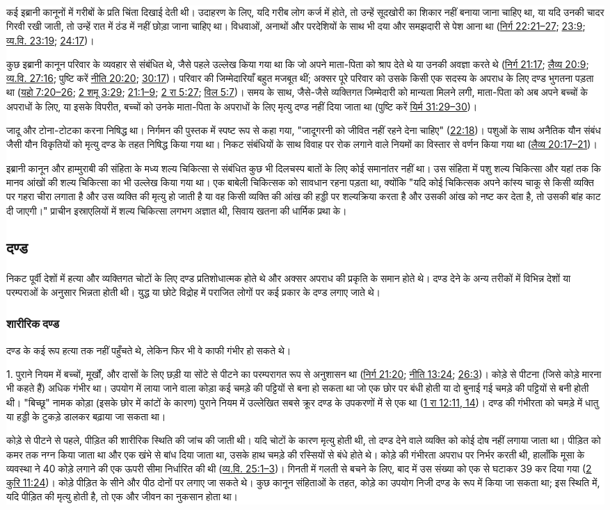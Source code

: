 कई इब्रानी कानूनों में गरीबों के प्रति चिंता दिखाई देती थी। उदाहरण के लिए, यदि गरीब लोग कर्ज में होते, तो उन्हें सूदखोरी का शिकार नहीं बनाया जाना चाहिए था, या यदि उनकी चादर गिरवी रखी जाती, तो उन्हें रात में ठंड में नहीं छोड़ा जाना चाहिए था। विधवाओं, अनाथों और परदेशियों के साथ भी दया और समझदारी से पेश आना था ([निर्ग 22:21–27](https://ref.ly/Exod22:21-Exod22:27); [23:9](https://ref.ly/Exod23:9); [व्य.वि. 23:19](https://ref.ly/Deut23:19); [24:17](https://ref.ly/Deut24:17))।

कुछ इब्रानी कानून परिवार के व्यवहार से संबंधित थे, जैसे पहले उल्लेख किया गया था कि जो अपने माता\-पिता को श्राप देते थे या उनकी अवज्ञा करते थे ([निर्ग 21:17](https://ref.ly/Exod21:17); [लैव्य 20:9](https://ref.ly/Lev20:9); [व्य.वि. 27:16](https://ref.ly/Deut27:16); पुष्टि करें [नीति 20:20](https://ref.ly/Prov20:20); [30:17](https://ref.ly/Prov30:17))। परिवार की जिम्मेदारियाँ बहुत मजबूत थीं; अक्सर पूरे परिवार को उसके किसी एक सदस्य के अपराध के लिए दण्ड भुगतना पड़ता था ([यहो 7:20–26](https://ref.ly/Josh7:20-Josh7:26); [2 शमू 3:29](https://ref.ly/2Sam3:29); [21:1–9](https://ref.ly/2Sam21:1-2Sam21:9); [2 रा 5:27](https://ref.ly/2Kgs5:27); [विल 5:7](https://ref.ly/Lam5:7))। समय के साथ, जैसे\-जैसे व्यक्तिगत जिम्मेदारी को मान्यता मिलने लगी, माता\-पिता को अब अपने बच्चों के अपराधों के लिए, या इसके विपरीत, बच्चों को उनके माता\-पिता के अपराधों के लिए मृत्यु दण्ड नहीं दिया जाता था (पुष्टि करें [यिर्म 31:29–30](https://ref.ly/Jer31:29-Jer31:30))।

जादू और टोना\-टोटका करना निषिद्ध था। निर्गमन की पुस्तक में स्पष्ट रूप से कहा गया, "जादूगरनी को जीवित नहीं रहने देना चाहिए" ([22:18](https://ref.ly/Exod22:18))। पशुओं के साथ अनैतिक यौन संबंध जैसी यौन विकृतियों को मृत्यु दण्ड के तहत निषिद्ध किया गया था। निकट संबंधियों के साथ विवाह पर रोक लगाने वाले नियमों का विस्तार से वर्णन किया गया था ([लैव्य 20:17–21](https://ref.ly/Lev20:17-Lev20:21))।

इब्रानी कानून और हाम्मुराबी की संहिता के मध्य शल्य चिकित्सा से संबंधित कुछ भी दिलचस्प बातों के लिए कोई समानांतर नहीं था। उस संहिता में पशु शल्य चिकित्सा और यहां तक कि मानव आंखों की शल्य चिकित्सा का भी उल्लेख किया गया था। एक बाबेली चिकित्सक को सावधान रहना पड़ता था, क्योंकि "यदि कोई चिकित्सक अपने कांस्य चाकू से किसी व्यक्ति पर गहरा चीरा लगाता है और उस व्यक्ति की मृत्यु हो जाती है या वह किसी व्यक्ति की आंख की हड्डी पर शल्यक्रिया करता है और उसकी आंख को नष्ट कर देता है, तो उसकी बांह काट दी जाएगी।" प्राचीन इस्राएलियों में शल्य चिकित्सा लगभग अज्ञात थी, सिवाय खतना की धार्मिक प्रथा के।

दण्ड
----

निकट पूर्वी देशों में हत्या और व्यक्तिगत चोटों के लिए दण्ड प्रतिशोधात्मक होते थे और अक्सर अपराध की प्रकृति के समान होते थे। दण्ड देने के अन्य तरीकों में विभिन्न देशों या परम्पराओं के अनुसार भिन्नता होती थी। युद्ध या छोटे विद्रोह में पराजित लोगों पर कई प्रकार के दण्ड लगाए जाते थे।

### शारीरिक दण्ड

दण्ड के कई रूप हत्या तक नहीं पहुँचते थे, लेकिन फिर भी वे काफी गंभीर हो सकते थे।

1\. पुराने नियम में बच्चों, मूर्खों, और दासों के लिए छड़ी या सोंटे से पीटने का परम्परागत रूप से अनुशासन था ([निर्ग 21:20](https://ref.ly/Exod21:20); [नीति 13:24](https://ref.ly/Prov13:24); [26:3](https://ref.ly/Prov26:3))। कोड़े से पीटना (जिसे कोड़े मारना भी कहते हैं) अधिक गंभीर था। उपयोग में लाया जाने वाला कोड़ा कई चमड़े की पट्टियों से बना हो सकता था जो एक छोर पर बंधी होती या दो बुनाई गई चमड़े की पट्टियों से बनी होती थी। "बिच्छू" नामक कोड़ा (इसके छोर में कांटों के कारण) पुराने नियम में उल्लेखित सबसे क्रूर दण्ड के उपकरणों में से एक था ([1 रा 12:11, 14](https://ref.ly/1Kgs12:11,1Kgs12:14))। दण्ड की गंभीरता को चमड़े में धातु या हड्डी के टुकड़े डालकर बढ़ाया जा सकता था।

कोड़े से पीटने से पहले, पीड़ित की शारीरिक स्थिति की जांच की जाती थी। यदि चोटों के कारण मृत्यु होती थी, तो दण्ड देने वाले व्यक्ति को कोई दोष नहीं लगाया जाता था। पीड़ित को कमर तक नग्न किया जाता था और एक खंभे से बांध दिया जाता था, उसके हाथ चमड़े की रस्सियों से बंधे होते थे। कोड़े की गंभीरता अपराध पर निर्भर करती थी, हालाँकि मूसा के व्यवस्था ने 40 कोड़े लगाने की एक ऊपरी सीमा निर्धारित की थी ([व्य.वि. 25:1–3](https://ref.ly/Deut25:1-Deut25:3))। गिनती में गलती से बचने के लिए, बाद में उस संख्या को एक से घटाकर 39 कर दिया गया ([2 कुरि 11:24](https://ref.ly/2Cor11:24))। कोड़े पीड़ित के सीने और पीठ दोनों पर लगाए जा सकते थे। कुछ कानून संहिताओं के तहत, कोड़े का उपयोग निजी दण्ड के रूप में किया जा सकता था; इस स्थिति में, यदि पीड़ित की मृत्यु होती है, तो एक और जीवन का नुकसान होता था।
